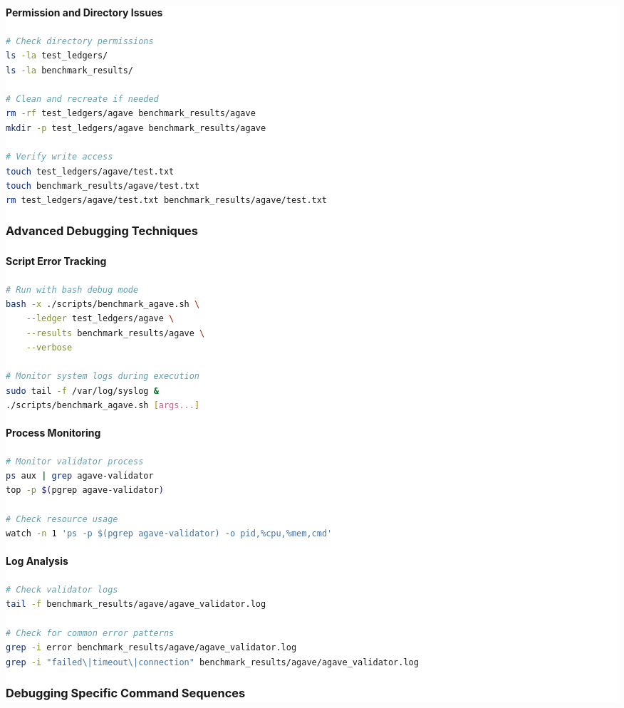 
#### Permission and Directory Issues
```bash
# Check directory permissions
ls -la test_ledgers/
ls -la benchmark_results/

# Clean and recreate if needed
rm -rf test_ledgers/agave benchmark_results/agave
mkdir -p test_ledgers/agave benchmark_results/agave

# Verify write access
touch test_ledgers/agave/test.txt
touch benchmark_results/agave/test.txt
rm test_ledgers/agave/test.txt benchmark_results/agave/test.txt
```

### Advanced Debugging Techniques

#### Script Error Tracking
```bash
# Run with bash debug mode
bash -x ./scripts/benchmark_agave.sh \
    --ledger test_ledgers/agave \
    --results benchmark_results/agave \
    --verbose

# Monitor system logs during execution
sudo tail -f /var/log/syslog &
./scripts/benchmark_agave.sh [args...]
```

#### Process Monitoring
```bash
# Monitor validator process
ps aux | grep agave-validator
top -p $(pgrep agave-validator)

# Check resource usage
watch -n 1 'ps -p $(pgrep agave-validator) -o pid,%cpu,%mem,cmd'
```

#### Log Analysis
```bash
# Check validator logs
tail -f benchmark_results/agave/agave_validator.log

# Check for common error patterns
grep -i error benchmark_results/agave/agave_validator.log
grep -i "failed\|timeout\|connection" benchmark_results/agave/agave_validator.log
```

### Debugging Specific Command Sequences
